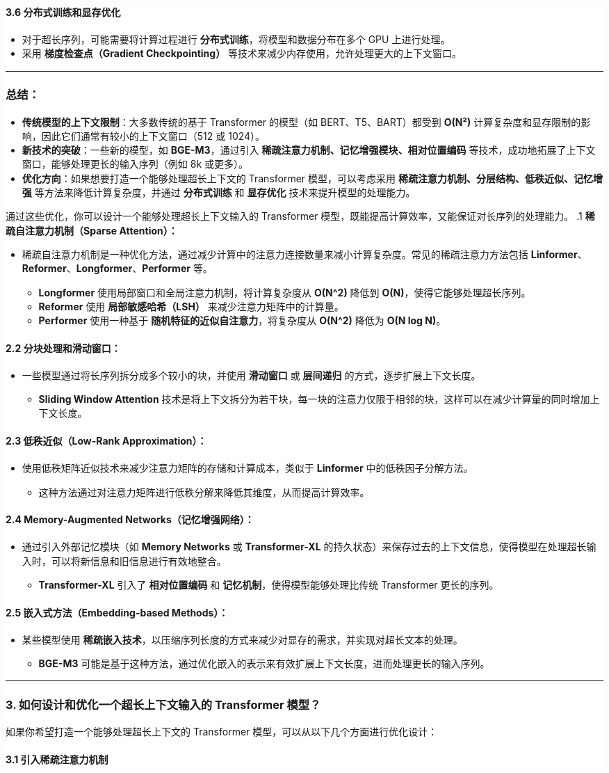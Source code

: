 #### 3.6 **分布式训练和显存优化**

* 对于超长序列，可能需要将计算过程进行 **分布式训练**，将模型和数据分布在多个 GPU 上进行处理。
* 采用 **梯度检查点（Gradient Checkpointing）** 等技术来减少内存使用，允许处理更大的上下文窗口。

---

### **总结：**

* **传统模型的上下文限制**：大多数传统的基于 Transformer 的模型（如 BERT、T5、BART）都受到 **O(N²)** 计算复杂度和显存限制的影响，因此它们通常有较小的上下文窗口（512 或 1024）。
* **新技术的突破**：一些新的模型，如 **BGE-M3**，通过引入 **稀疏注意力机制、记忆增强模块、相对位置编码** 等技术，成功地拓展了上下文窗口，能够处理更长的输入序列（例如 8k 或更多）。
* **优化方向**：如果想要打造一个能够处理超长上下文的 Transformer 模型，可以考虑采用 **稀疏注意力机制、分层结构、低秩近似、记忆增强** 等方法来降低计算复杂度，并通过 **分布式训练** 和 **显存优化** 技术来提升模型的处理能力。

通过这些优化，你可以设计一个能够处理超长上下文输入的 Transformer 模型，既能提高计算效率，又能保证对长序列的处理能力。
.1 **稀疏自注意力机制（Sparse Attention）：**

* 稀疏自注意力机制是一种优化方法，通过减少计算中的注意力连接数量来减小计算复杂度。常见的稀疏注意力方法包括 **Linformer**、**Reformer**、**Longformer**、**Performer** 等。

  * **Longformer** 使用局部窗口和全局注意力机制，将计算复杂度从 **O(N^2)** 降低到 **O(N)**，使得它能够处理超长序列。
  * **Reformer** 使用 **局部敏感哈希（LSH）** 来减少注意力矩阵中的计算量。
  * **Performer** 使用一种基于 **随机特征的近似自注意力**，将复杂度从 **O(N^2)** 降低为 **O(N log N)**。

#### 2.2 **分块处理和滑动窗口：**

* 一些模型通过将长序列拆分成多个较小的块，并使用 **滑动窗口** 或 **层间递归** 的方式，逐步扩展上下文长度。

  * **Sliding Window Attention** 技术是将上下文拆分为若干块，每一块的注意力仅限于相邻的块，这样可以在减少计算量的同时增加上下文长度。

#### 2.3 **低秩近似（Low-Rank Approximation）：**

* 使用低秩矩阵近似技术来减少注意力矩阵的存储和计算成本，类似于 **Linformer** 中的低秩因子分解方法。

  * 这种方法通过对注意力矩阵进行低秩分解来降低其维度，从而提高计算效率。

#### 2.4 **Memory-Augmented Networks（记忆增强网络）：**

* 通过引入外部记忆模块（如 **Memory Networks** 或 **Transformer-XL** 的持久状态）来保存过去的上下文信息，使得模型在处理超长输入时，可以将新信息和旧信息进行有效地整合。

  * **Transformer-XL** 引入了 **相对位置编码** 和 **记忆机制**，使得模型能够处理比传统 Transformer 更长的序列。

#### 2.5 **嵌入式方法（Embedding-based Methods）：**

* 某些模型使用 **稀疏嵌入技术**，以压缩序列长度的方式来减少对显存的需求，并实现对超长文本的处理。

  * **BGE-M3** 可能是基于这种方法，通过优化嵌入的表示来有效扩展上下文长度，进而处理更长的输入序列。

---

### **3. 如何设计和优化一个超长上下文输入的 Transformer 模型？**

如果你希望打造一个能够处理超长上下文的 Transformer 模型，可以从以下几个方面进行优化设计：

#### 3.1 **引入稀疏注意力机制**
